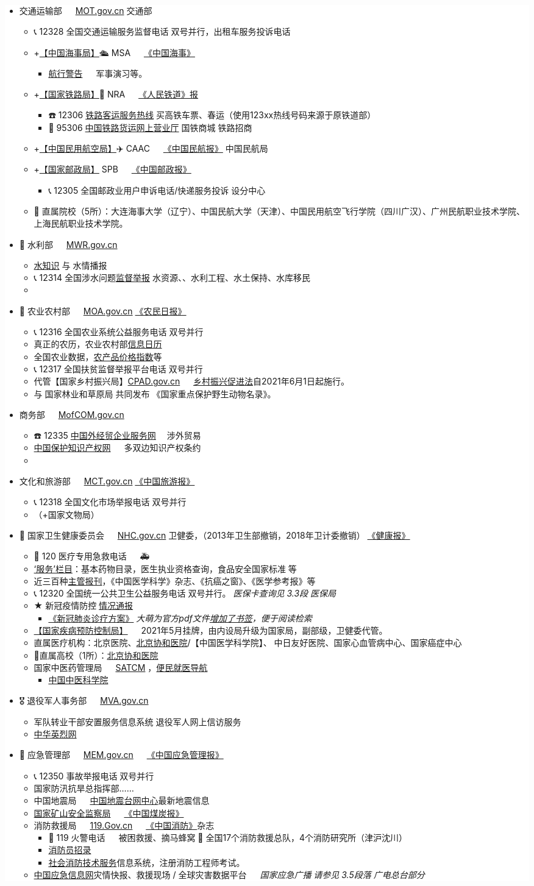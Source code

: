 * 交通运输部	　 [MOT.gov.cn](http://www.mot.gov.cn )	交通部
	- 📞 12328 全国交通运输服务监督电话 双号并行，出租车服务投诉电话
	- +[【中国海事局】](https://www.msa.gov.cn/html/)🛳️ MSA	　 [《中国海事》]()
	  - [航行警告](https://www.msa.gov.cn/html/hxaq/aqxx/)	　 军事演习等。
	- +[【国家铁路局】](http://www.nra.gov.cn/)🚉 NRA	　 [《人民铁道》报](http://szb.peoplerail.com)
	  - ☎️ 12306 [铁路客运服务热线](https://kyfw.12306.cn/otn/leftTicket/init) 买高铁车票、春运（使用123xx热线号码来源于原铁道部）
	  - 📠 95306 [中国铁路货运网上营业厅](http://hyfw.95306.cn/Hywsyyt/home) 国铁商城 铁路招商
	- +[【中国民用航空局】](http://www.caac.gov.cn/)✈️ CAAC	　 [《中国民航报》](http://epaper.caacmedia.cn:81/)	中国民航局	
	- +[【国家邮政局】](https://www.spb.gov.cn/ ) SPB	　 [《中国邮政报》](http://www.chinapostnews.com.cn )
	  - 📞 12305 全国邮政业用户申诉电话/快递服务投诉 设分中心

	- 🙋 直属院校（5所）：大连海事大学（辽宁）、中国民航大学（天津）、中国民用航空飞行学院（四川广汉）、广州民航职业技术学院、上海民航职业技术学院。

* 🌊 水利部	　 [MWR.gov.cn](http://www.mwr.gov.cn/)
	- [水知识](http://www.mwr.gov.cn/szs) 与 水情播报
	- 📞 12314 全国涉水问题[监督举报](http://supe.mwr.gov.cn/) 水资源、、水利工程、水土保持、水库移民
	- 
* 🌻 农业农村部	　 [MOA.gov.cn](http://www.moa.gov.cn/)	[《农民日报》](http://szb.farmer.com.cn)  
	- 📞 12316 全国农业系统公益服务电话 双号并行 
	- 真正的农历，农业农村部[信息日历](http://zdscxx.moa.gov.cn:8080/nyb/pc/calendar.jsp)
	- 全国农业数据，[农产品价格指数](http://zdscxx.moa.gov.cn:8080/nyb/pc/index.jsp)等
	- 📞 12317 全国扶贫监督举报平台电话 双号并行 <!-- [乡村振兴专栏](http://www.moa.gov.cn/ztzl/xczx/) -->
	- 代管【国家乡村振兴局】[CPAD.gov.cn](http://www.cpad.gov.cn/)	　 [乡村振兴促进法](http://www.moa.gov.cn/gk/zcfg/fl/202105/t20210507_6367254.htm)自2021年6月1日起施行。
	- 与 国家林业和草原局 共同发布 《国家重点保护野生动物名录》。
* 商务部	　 [MofCOM.gov.cn](http://www.mofcom.gov.cn/ )
	- ☎️ 12335 [中国外经贸企业服务网](http://12335.mofcom.gov.cn)　 涉外贸易
	- [中国保护知识产权网](http://ipr.mofcom.gov.cn )	　 多双边知识产权条约
	- 
* 文化和旅游部	　 [MCT.gov.cn](http://www.mct.gov.cn/)
	[《中国旅游报》](http://www.ctnews.com.cn/paper)
	- 📞 12318 全国文化市场举报电话 双号并行
	- （+国家文物局）
* 🏥 国家卫生健康委员会	　 [NHC.gov.cn](http://www.nhc.gov.cn ) 卫健委，（2013年卫生部撤销，2018年卫计委撤销） [《健康报》](http://szb.jkb.com.cn/jkbpaper)
	- 🚨 120 医疗专用急救电话	　 🚑
	- [‘服务’栏目](http://www.nhc.gov.cn/wjw/fuw/fuwu.shtml)：基本药物目录，医生执业资格查询，食品安全国家标准 等
	- 近三百种[主管报刊](http://www.nhc.gov.cn/wjw/zgbkqk/201612/93a6cd0ea6944c87867ce78821443ea3.shtml)，《中国医学科学》杂志、《抗癌之窗》、《医学参考报》等
	- 📞 12320 全国统一公共卫生公益服务电话 双号并行。 *医保卡查询见 3.3段 医保局*
	- ★ 新冠疫情防控 [情况通报](http://www.nhc.gov.cn/xcs/xxgzbd/gzbd_index.shtml)
	  - [《新冠肺炎诊疗方案》](http://www.nhc.gov.cn/yzygj/s7653p/202104/7de0b3837c8b4606a0594aeb0105232b.shtml)
	  *大萌为官方pdf文件[增加了书签](../changtan/6-新冠肺炎诊疗方案的中医治疗.txt)，便于阅读检索* 
	- [【国家疾病预防控制局】](http://www.nhc.gov.cn/jkj/)	　 2021年5月挂牌，由内设局升级为国家局，副部级，卫健委代管。
	- 直属医疗机构：北京医院、[北京协和医院](http://www.cams.ac.cn/首页/院校概况/)/【中国医学科学院】、 中日友好医院、国家心血管病中心、国家癌症中心
	- 🙋直属高校（1所）：[北京协和医院](http://www.cams.ac.cn)
	- 国家中医药管理局	　 [SATCM](http://www.satcm.gov.cn/) ，[便民就医导航](http://www.satcm.gov.cn/banshifuwu/)
	  - [中国中医科学院](https://www.cacms.ac.cn/) 
* 🎖️ 退役军人事务部	　 [MVA.gov.cn](http://www.mva.gov.cn)
	- 军队转业干部安置服务信息系统  	退役军人网上信访服务
	- [中华英烈网](http://www.chinamartyrs.gov.cn)
* 🚒 应急管理部	　 [MEM.gov.cn](http://www.mem.gov.cn )	　 [《中国应急管理报》](http://paper.aqsc.cn)
	- 📞 12350 事故举报电话 双号并行
	- 国家防汛抗旱总指挥部……
	- 中国地震局	　 [中国地震台网中心](https://www.cenc.ac.cn/)最新地震信息
	- [国家矿山安全监察局](https://www.chinacoal-safety.gov.cn/)	　 [《中国煤炭报》](http://paper.ccoalnews.com)
	- 消防救援局	　 [119.Gov.cn](https://www.119.gov.cn/)	　 [《中国消防》](http://www.china-fire.com/photo/list-zgxf.html)杂志
	  - 🚨 119 火警电话	　 被困救援、摘马蜂窝 🚒 全国17个消防救援总队，4个消防研究所（津沪沈川）
	  - [消防员招录](http://xfyzl.119.gov.cn/)
	  - [社会消防技术服务](https://shhxf.119.gov.cn)信息系统，注册消防工程师考试。	　 
	- [中国应急信息网](https://www.emerinfo.cn)灾情快报、救援现场 / 全球灾害数据平台	　 
	*国家应急广播 请参见 3.5段落 广电总台部分*